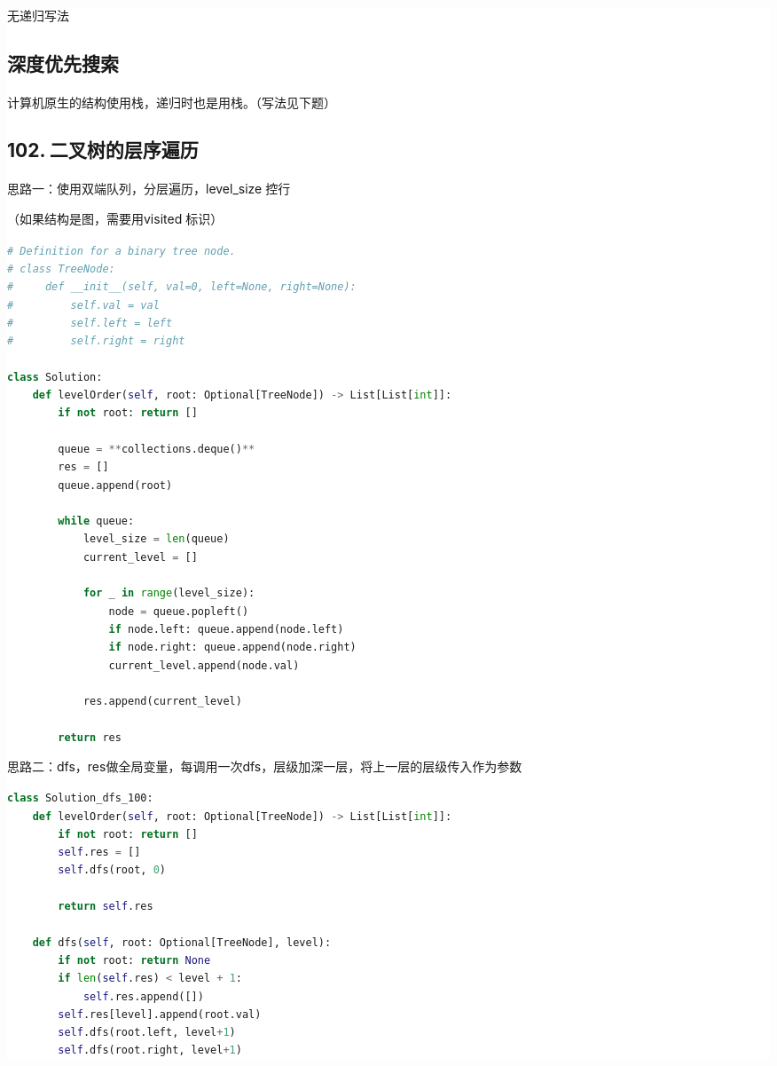 无递归写法

## 深度优先搜索

计算机原生的结构使用栈，递归时也是用栈。（写法见下题）

## **102. 二叉树的层序遍历**

思路一：使用双端队列，分层遍历，level_size 控行

（如果结构是图，需要用visited 标识）

```python
# Definition for a binary tree node.
# class TreeNode:
#     def __init__(self, val=0, left=None, right=None):
#         self.val = val
#         self.left = left
#         self.right = right

class Solution:
    def levelOrder(self, root: Optional[TreeNode]) -> List[List[int]]:
        if not root: return []

        queue = **collections.deque()**
        res = []
        queue.append(root)

        while queue:
            level_size = len(queue)
            current_level = []

            for _ in range(level_size):
                node = queue.popleft()
                if node.left: queue.append(node.left)
                if node.right: queue.append(node.right)
                current_level.append(node.val)
            
            res.append(current_level)

        return res 
```

思路二：dfs，res做全局变量，每调用一次dfs，层级加深一层，将上一层的层级传入作为参数

```python
class Solution_dfs_100:
    def levelOrder(self, root: Optional[TreeNode]) -> List[List[int]]:
        if not root: return []
        self.res = []
        self.dfs(root, 0)

        return self.res 

    def dfs(self, root: Optional[TreeNode], level):
        if not root: return None
        if len(self.res) < level + 1:
            self.res.append([])
        self.res[level].append(root.val)
        self.dfs(root.left, level+1)
        self.dfs(root.right, level+1)
```
